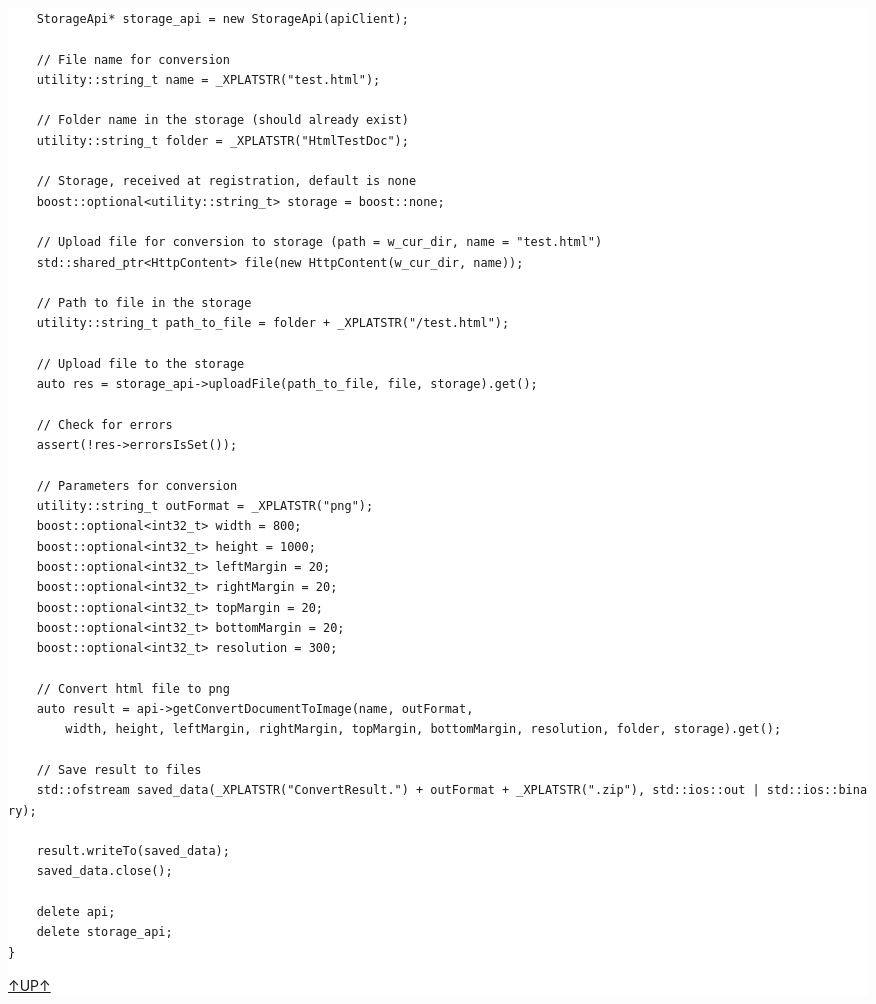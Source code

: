 ```code
    StorageApi* storage_api = new StorageApi(apiClient);

    // File name for conversion
    utility::string_t name = _XPLATSTR("test.html");

    // Folder name in the storage (should already exist)
    utility::string_t folder = _XPLATSTR("HtmlTestDoc");

    // Storage, received at registration, default is none
    boost::optional<utility::string_t> storage = boost::none;

    // Upload file for conversion to storage (path = w_cur_dir, name = "test.html")
    std::shared_ptr<HttpContent> file(new HttpContent(w_cur_dir, name));

    // Path to file in the storage
    utility::string_t path_to_file = folder + _XPLATSTR("/test.html");

    // Upload file to the storage
    auto res = storage_api->uploadFile(path_to_file, file, storage).get();

    // Check for errors
    assert(!res->errorsIsSet());

    // Parameters for conversion
    utility::string_t outFormat = _XPLATSTR("png");
    boost::optional<int32_t> width = 800;
    boost::optional<int32_t> height = 1000;
    boost::optional<int32_t> leftMargin = 20;
    boost::optional<int32_t> rightMargin = 20;
    boost::optional<int32_t> topMargin = 20;
    boost::optional<int32_t> bottomMargin = 20;
    boost::optional<int32_t> resolution = 300;

    // Convert html file to png
    auto result = api->getConvertDocumentToImage(name, outFormat,
        width, height, leftMargin, rightMargin, topMargin, bottomMargin, resolution, folder, storage).get();

    // Save result to files
    std::ofstream saved_data(_XPLATSTR("ConvertResult.") + outFormat + _XPLATSTR(".zip"), std::ios::out | std::ios::binary);

    result.writeTo(saved_data);
    saved_data.close();

    delete api;
    delete storage_api;
}
```
[&#8593;UP&#8593;](ConversionApi.md#ConversionApi)
